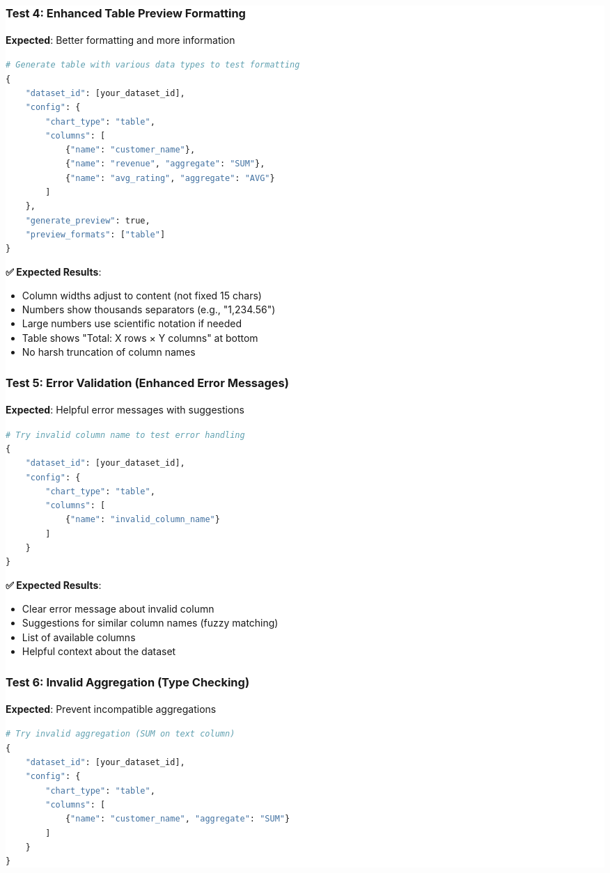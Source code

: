 ### Test 4: Enhanced Table Preview Formatting
**Expected**: Better formatting and more information

```python
# Generate table with various data types to test formatting
{
    "dataset_id": [your_dataset_id],
    "config": {
        "chart_type": "table",
        "columns": [
            {"name": "customer_name"},
            {"name": "revenue", "aggregate": "SUM"},
            {"name": "avg_rating", "aggregate": "AVG"}
        ]
    },
    "generate_preview": true,
    "preview_formats": ["table"]
}
```

**✅ Expected Results**:
- Column widths adjust to content (not fixed 15 chars)
- Numbers show thousands separators (e.g., "1,234.56")
- Large numbers use scientific notation if needed
- Table shows "Total: X rows × Y columns" at bottom
- No harsh truncation of column names

### Test 5: Error Validation (Enhanced Error Messages)
**Expected**: Helpful error messages with suggestions

```python
# Try invalid column name to test error handling
{
    "dataset_id": [your_dataset_id],
    "config": {
        "chart_type": "table",
        "columns": [
            {"name": "invalid_column_name"}
        ]
    }
}
```

**✅ Expected Results**:
- Clear error message about invalid column
- Suggestions for similar column names (fuzzy matching)
- List of available columns
- Helpful context about the dataset

### Test 6: Invalid Aggregation (Type Checking)
**Expected**: Prevent incompatible aggregations

```python
# Try invalid aggregation (SUM on text column)
{
    "dataset_id": [your_dataset_id],
    "config": {
        "chart_type": "table",
        "columns": [
            {"name": "customer_name", "aggregate": "SUM"}
        ]
    }
}
```
